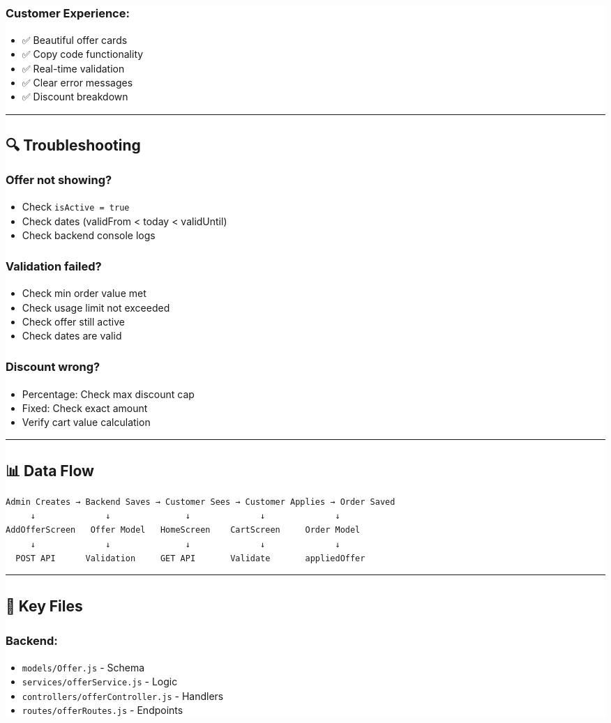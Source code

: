 ### **Customer Experience:**
- ✅ Beautiful offer cards
- ✅ Copy code functionality
- ✅ Real-time validation
- ✅ Clear error messages
- ✅ Discount breakdown

---

## 🔍 Troubleshooting

### **Offer not showing?**
- Check `isActive = true`
- Check dates (validFrom < today < validUntil)
- Check backend console logs

### **Validation failed?**
- Check min order value met
- Check usage limit not exceeded
- Check offer still active
- Check dates are valid

### **Discount wrong?**
- Percentage: Check max discount cap
- Fixed: Check exact amount
- Verify cart value calculation

---

## 📊 Data Flow

```
Admin Creates → Backend Saves → Customer Sees → Customer Applies → Order Saved
     ↓              ↓               ↓              ↓              ↓
AddOfferScreen   Offer Model   HomeScreen    CartScreen     Order Model
     ↓              ↓               ↓              ↓              ↓
  POST API      Validation     GET API       Validate       appliedOffer
```

---

## 🎯 Key Files

### **Backend:**
- `models/Offer.js` - Schema
- `services/offerService.js` - Logic
- `controllers/offerController.js` - Handlers
- `routes/offerRoutes.js` - Endpoints
